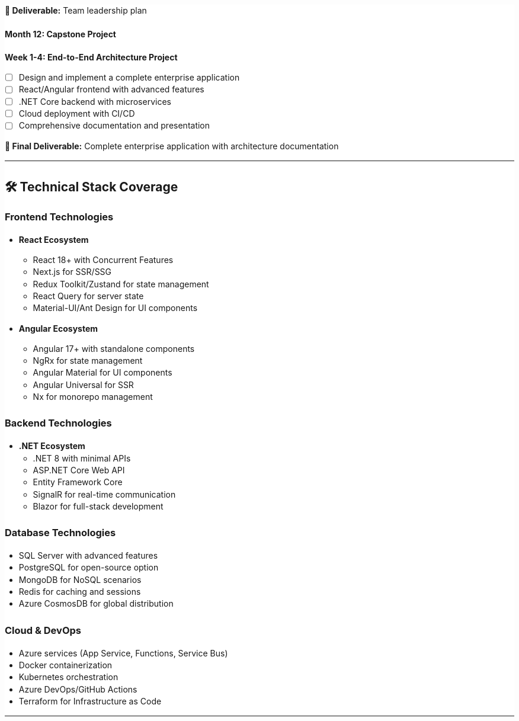 **📝 Deliverable:** Team leadership plan

#### **Month 12: Capstone Project**
**Week 1-4: End-to-End Architecture Project**
- [ ] Design and implement a complete enterprise application
- [ ] React/Angular frontend with advanced features
- [ ] .NET Core backend with microservices
- [ ] Cloud deployment with CI/CD
- [ ] Comprehensive documentation and presentation

**📝 Final Deliverable:** Complete enterprise application with architecture documentation

---

## 🛠️ **Technical Stack Coverage**

### **Frontend Technologies**
- **React Ecosystem**
  - React 18+ with Concurrent Features
  - Next.js for SSR/SSG
  - Redux Toolkit/Zustand for state management
  - React Query for server state
  - Material-UI/Ant Design for UI components

- **Angular Ecosystem**
  - Angular 17+ with standalone components
  - NgRx for state management
  - Angular Material for UI components
  - Angular Universal for SSR
  - Nx for monorepo management

### **Backend Technologies**
- **.NET Ecosystem**
  - .NET 8 with minimal APIs
  - ASP.NET Core Web API
  - Entity Framework Core
  - SignalR for real-time communication
  - Blazor for full-stack development

### **Database Technologies**
- SQL Server with advanced features
- PostgreSQL for open-source option
- MongoDB for NoSQL scenarios
- Redis for caching and sessions
- Azure CosmosDB for global distribution

### **Cloud & DevOps**
- Azure services (App Service, Functions, Service Bus)
- Docker containerization
- Kubernetes orchestration
- Azure DevOps/GitHub Actions
- Terraform for Infrastructure as Code

---